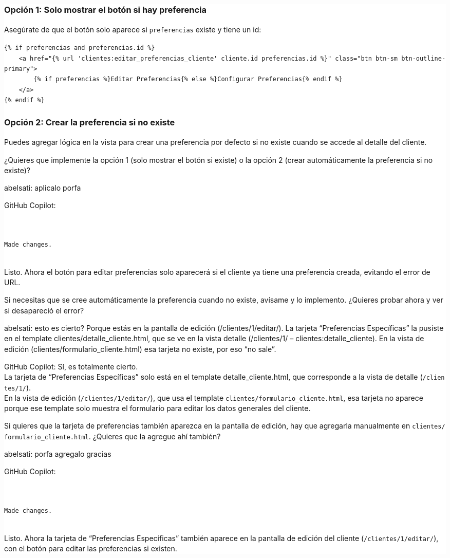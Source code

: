 ### Opción 1: Solo mostrar el botón si hay preferencia
Asegúrate de que el botón solo aparece si `preferencias` existe y tiene un id:
```django
{% if preferencias and preferencias.id %}
    <a href="{% url 'clientes:editar_preferencias_cliente' cliente.id preferencias.id %}" class="btn btn-sm btn-outline-primary">
        {% if preferencias %}Editar Preferencias{% else %}Configurar Preferencias{% endif %}
    </a>
{% endif %}
```

### Opción 2: Crear la preferencia si no existe
Puedes agregar lógica en la vista para crear una preferencia por defecto si no existe cuando se accede al detalle del cliente.

¿Quieres que implemente la opción 1 (solo mostrar el botón si existe) o la opción 2 (crear automáticamente la preferencia si no existe)?

abelsati: aplicalo porfa

GitHub Copilot: 
```


Made changes.


```
Listo. Ahora el botón para editar preferencias solo aparecerá si el cliente ya tiene una preferencia creada, evitando el error de URL.

Si necesitas que se cree automáticamente la preferencia cuando no existe, avísame y lo implemento. ¿Quieres probar ahora y ver si desapareció el error?

abelsati: esto es cierto? Porque estás en la pantalla de edición (/clientes/1/editar/).
La tarjeta “Preferencias Específicas” la pusiste en el template clientes/detalle_cliente.html, que se ve en la vista detalle (/clientes/1/ – clientes:detalle_cliente). En la vista de edición (clientes/formulario_cliente.html) esa tarjeta no existe, por eso “no sale”.

GitHub Copilot: Sí, es totalmente cierto.  
La tarjeta de “Preferencias Específicas” solo está en el template detalle_cliente.html, que corresponde a la vista de detalle (`/clientes/1/`).  
En la vista de edición (`/clientes/1/editar/`), que usa el template `clientes/formulario_cliente.html`, esa tarjeta no aparece porque ese template solo muestra el formulario para editar los datos generales del cliente.

Si quieres que la tarjeta de preferencias también aparezca en la pantalla de edición, hay que agregarla manualmente en `clientes/formulario_cliente.html`. ¿Quieres que la agregue ahí también?

abelsati: porfa agregalo gracias

GitHub Copilot: 
```


Made changes.


```
Listo. Ahora la tarjeta de “Preferencias Específicas” también aparece en la pantalla de edición del cliente (`/clientes/1/editar/`), con el botón para editar las preferencias si existen.
